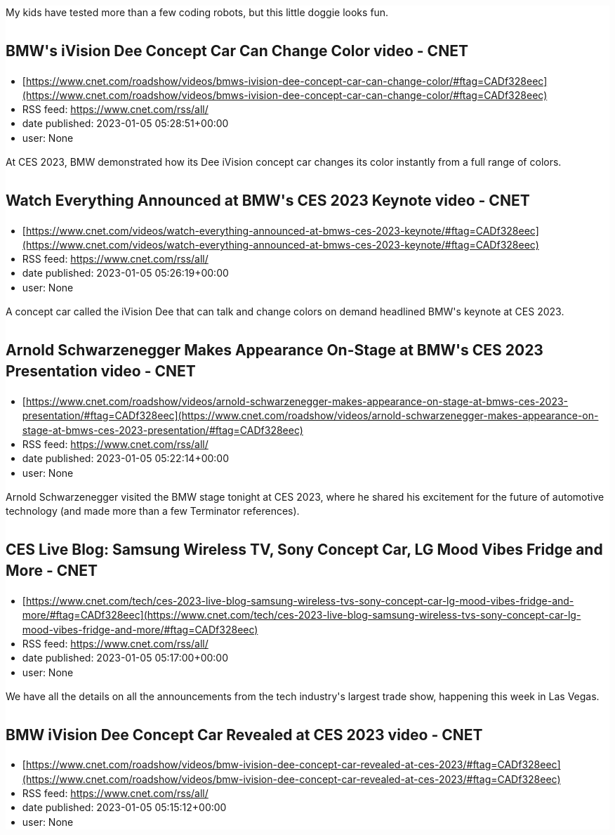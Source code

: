 My kids have tested more than a few coding robots, but this little doggie looks fun.

## BMW's iVision Dee Concept Car Can Change Color video     - CNET
 - [https://www.cnet.com/roadshow/videos/bmws-ivision-dee-concept-car-can-change-color/#ftag=CADf328eec](https://www.cnet.com/roadshow/videos/bmws-ivision-dee-concept-car-can-change-color/#ftag=CADf328eec)
 - RSS feed: https://www.cnet.com/rss/all/
 - date published: 2023-01-05 05:28:51+00:00
 - user: None

At CES 2023, BMW demonstrated how its Dee iVision concept car changes its color instantly from a full range of colors.

## Watch Everything Announced at BMW's CES 2023 Keynote video     - CNET
 - [https://www.cnet.com/videos/watch-everything-announced-at-bmws-ces-2023-keynote/#ftag=CADf328eec](https://www.cnet.com/videos/watch-everything-announced-at-bmws-ces-2023-keynote/#ftag=CADf328eec)
 - RSS feed: https://www.cnet.com/rss/all/
 - date published: 2023-01-05 05:26:19+00:00
 - user: None

A concept car called the iVision Dee that can talk and change colors on demand headlined BMW's keynote at CES 2023.

## Arnold Schwarzenegger Makes Appearance On-Stage at BMW's CES 2023 Presentation video     - CNET
 - [https://www.cnet.com/roadshow/videos/arnold-schwarzenegger-makes-appearance-on-stage-at-bmws-ces-2023-presentation/#ftag=CADf328eec](https://www.cnet.com/roadshow/videos/arnold-schwarzenegger-makes-appearance-on-stage-at-bmws-ces-2023-presentation/#ftag=CADf328eec)
 - RSS feed: https://www.cnet.com/rss/all/
 - date published: 2023-01-05 05:22:14+00:00
 - user: None

Arnold Schwarzenegger visited the BMW stage tonight at CES 2023, where he shared his excitement for the future of automotive technology (and made more than a few Terminator references).

## CES Live Blog: Samsung Wireless TV, Sony Concept Car, LG Mood Vibes Fridge and More     - CNET
 - [https://www.cnet.com/tech/ces-2023-live-blog-samsung-wireless-tvs-sony-concept-car-lg-mood-vibes-fridge-and-more/#ftag=CADf328eec](https://www.cnet.com/tech/ces-2023-live-blog-samsung-wireless-tvs-sony-concept-car-lg-mood-vibes-fridge-and-more/#ftag=CADf328eec)
 - RSS feed: https://www.cnet.com/rss/all/
 - date published: 2023-01-05 05:17:00+00:00
 - user: None

We have all the details on all the announcements from the tech industry's largest trade show, happening this week in Las Vegas.

## BMW iVision Dee Concept Car Revealed at CES 2023 video     - CNET
 - [https://www.cnet.com/roadshow/videos/bmw-ivision-dee-concept-car-revealed-at-ces-2023/#ftag=CADf328eec](https://www.cnet.com/roadshow/videos/bmw-ivision-dee-concept-car-revealed-at-ces-2023/#ftag=CADf328eec)
 - RSS feed: https://www.cnet.com/rss/all/
 - date published: 2023-01-05 05:15:12+00:00
 - user: None

